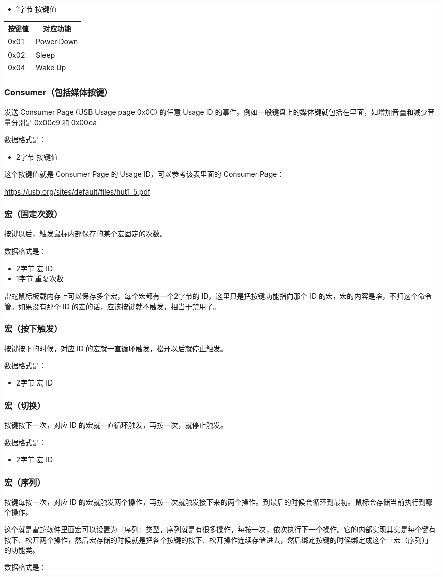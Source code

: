 - 1字节 按键值

| 按键值 | 对应功能 |
| ------ | ------ |
| 0x01 | Power Down |
| 0x02 | Sleep |
| 0x04 | Wake Up |

### Consumer（包括媒体按键）

发送 Consumer Page (USB Usage page 0x0C) 的任意 Usage ID 的事件。例如一般键盘上的媒体键就包括在里面，如增加音量和减少音量分别是 0x00e9 和 0x00ea

数据格式是：

- 2字节 按键值

这个按键值就是 Consumer Page 的 Usage ID，可以参考该表里面的 Consumer Page：

<https://usb.org/sites/default/files/hut1_5.pdf>

### 宏（固定次数）

按键以后，触发鼠标内部保存的某个宏固定的次数。

数据格式是：

- 2字节 宏 ID
- 1字节 重复次数

雷蛇鼠标板载内存上可以保存多个宏，每个宏都有一个2字节的 ID，这里只是把按键功能指向那个 ID 的宏，宏的内容是啥，不归这个命令管。如果没有那个 ID 的宏的话，应该按键就不触发，相当于禁用了。

### 宏（按下触发）

按键按下的时候，对应 ID 的宏就一直循环触发，松开以后就停止触发。

数据格式是：

- 2字节 宏 ID

### 宏（切换）

按键按下一次，对应 ID 的宏就一直循环触发，再按一次，就停止触发。

数据格式是：

- 2字节 宏 ID

### 宏（序列）

按键每按一次，对应 ID 的宏就触发两个操作，再按一次就触发接下来的两个操作。到最后的时候会循环到最初。鼠标会存储当前执行到哪个操作。

这个就是雷蛇软件里面宏可以设置为「序列」类型，序列就是有很多操作，每按一次，依次执行下一个操作。它的内部实现其实是每个键有按下、松开两个操作，然后宏存储的时候就是把各个按键的按下、松开操作连续存储进去，然后绑定按键的时候绑定成这个「宏（序列）」的功能类。

数据格式是：
